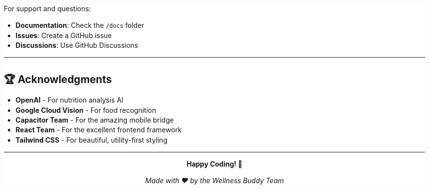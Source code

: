 For support and questions:

- **Documentation**: Check the `/docs` folder
- **Issues**: Create a GitHub issue
- **Discussions**: Use GitHub Discussions

---

## 🏆 Acknowledgments

- **OpenAI** - For nutrition analysis AI
- **Google Cloud Vision** - For food recognition
- **Capacitor Team** - For the amazing mobile bridge
- **React Team** - For the excellent frontend framework
- **Tailwind CSS** - For beautiful, utility-first styling

---

<div align="center">

**Happy Coding! 🚀**

*Made with ❤️ by the Wellness Buddy Team*

</div>

